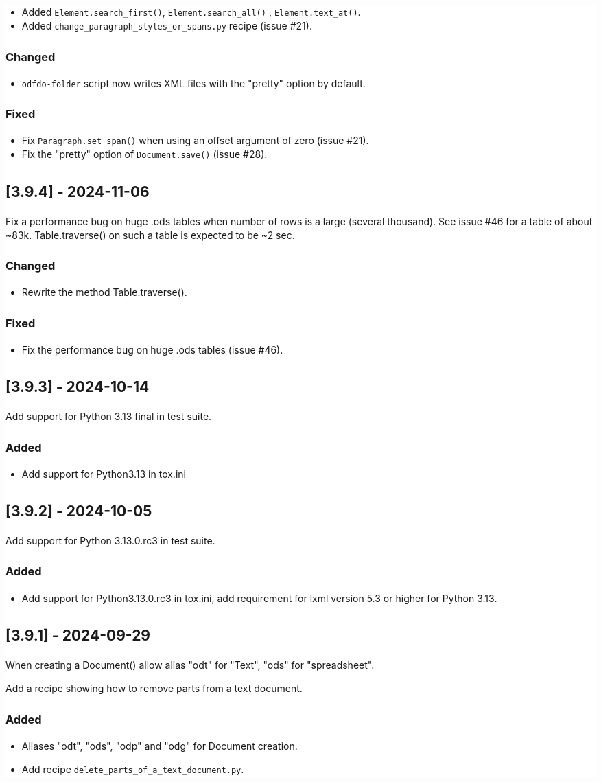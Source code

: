 -   Added `Element.search_first()`, `Element.search_all()` , `Element.text_at()`.
-   Added `change_paragraph_styles_or_spans.py` recipe (issue #21).

### Changed

-   `odfdo-folder` script now writes XML files with the "pretty" option by default.

### Fixed

-   Fix `Paragraph.set_span()` when using an offset argument of zero (issue #21).
-   Fix the "pretty" option of `Document.save()` (issue #28).

## [3.9.4] - 2024-11-06

Fix a performance bug on huge .ods tables when number of rows is a large (several thousand).
See issue #46 for a table of about ~83k. Table.traverse() on such a table is expected to be ~2 sec.

### Changed

-   Rewrite the method Table.traverse().

### Fixed

-   Fix the performance bug on huge .ods tables (issue #46).

## [3.9.3] - 2024-10-14

Add support for Python 3.13 final in test suite.

### Added

-   Add support for Python3.13 in tox.ini

## [3.9.2] - 2024-10-05

Add support for Python 3.13.0.rc3 in test suite.

### Added

-   Add support for Python3.13.0.rc3 in tox.ini, add requirement for lxml version 5.3 or higher for Python 3.13.

## [3.9.1] - 2024-09-29

When creating a Document() allow alias "odt" for "Text", "ods" for "spreadsheet".

Add a recipe showing how to remove parts from a text document.

### Added

-   Aliases "odt", "ods", "odp" and "odg" for Document creation.

-   Add recipe `delete_parts_of_a_text_document.py`.
